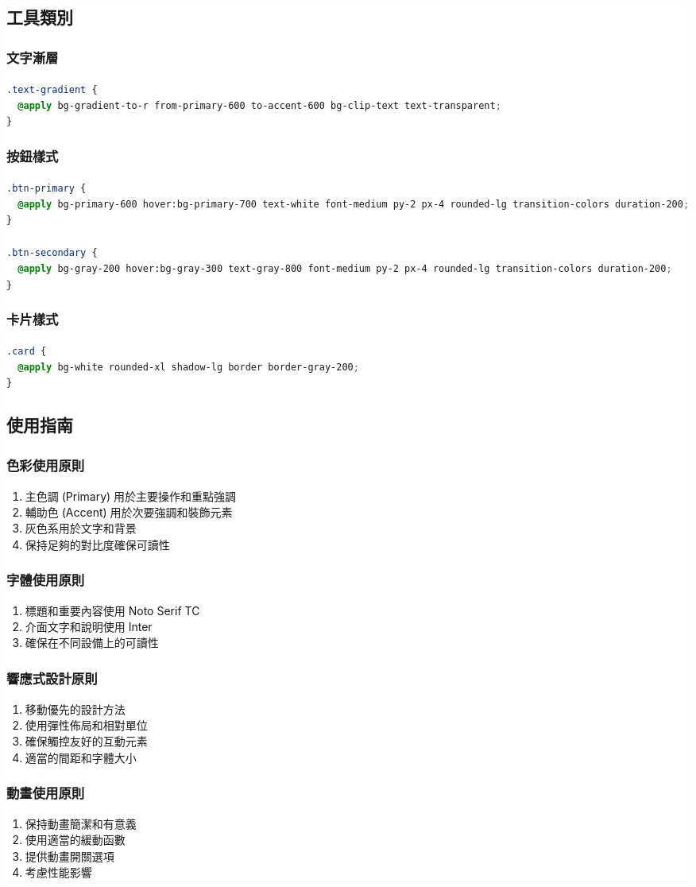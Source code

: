 ## 工具類別

### 文字漸層
```css
.text-gradient {
  @apply bg-gradient-to-r from-primary-600 to-accent-600 bg-clip-text text-transparent;
}
```

### 按鈕樣式
```css
.btn-primary {
  @apply bg-primary-600 hover:bg-primary-700 text-white font-medium py-2 px-4 rounded-lg transition-colors duration-200;
}

.btn-secondary {
  @apply bg-gray-200 hover:bg-gray-300 text-gray-800 font-medium py-2 px-4 rounded-lg transition-colors duration-200;
}
```

### 卡片樣式
```css
.card {
  @apply bg-white rounded-xl shadow-lg border border-gray-200;
}
```

## 使用指南

### 色彩使用原則
1. 主色調 (Primary) 用於主要操作和重點強調
2. 輔助色 (Accent) 用於次要強調和裝飾元素
3. 灰色系用於文字和背景
4. 保持足夠的對比度確保可讀性

### 字體使用原則
1. 標題和重要內容使用 Noto Serif TC
2. 介面文字和說明使用 Inter
3. 確保在不同設備上的可讀性

### 響應式設計原則
1. 移動優先的設計方法
2. 使用彈性佈局和相對單位
3. 確保觸控友好的互動元素
4. 適當的間距和字體大小

### 動畫使用原則
1. 保持動畫簡潔和有意義
2. 使用適當的緩動函數
3. 提供動畫開關選項
4. 考慮性能影響